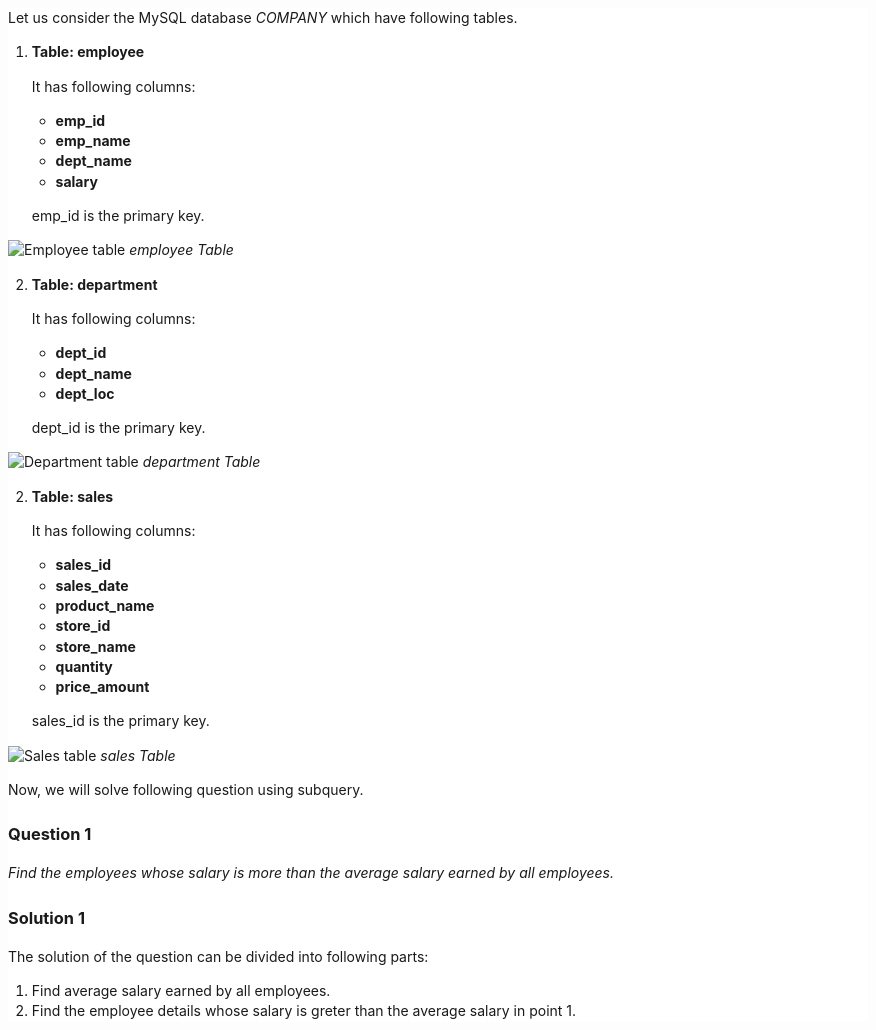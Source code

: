Let us consider the MySQL database _COMPANY_ which have following tables.

1. **Table: employee**

    It has following columns:

    - **emp_id**
    - **emp_name**
    - **dept_name**
    - **salary**

    emp_id is the primary key.

![Employee table](/blog_images/subquery-in-sql/employee-table.png)
_employee Table_

2. **Table: department**

    It has following columns:

    - **dept_id**
    - **dept_name**
    - **dept_loc**

    dept_id is the primary key.

![Department table](/blog_images/subquery-in-sql/department-table.png)
_department Table_

2. **Table: sales**

    It has following columns:

    - **sales_id**
    - **sales_date**
    - **product_name**
    - **store_id**
    - **store_name**
    - **quantity**
    - **price_amount**

    sales_id is the primary key.

![Sales table](/blog_images/subquery-in-sql/sales-table.png)
_sales Table_

Now, we will solve following question using subquery.

### Question 1

_Find the employees whose salary is more than the average salary earned by all employees._

### Solution 1

The solution of the question can be divided into following parts:

1. Find average salary earned by all employees.
2. Find the employee details whose salary is greter than the average salary in point 1.
